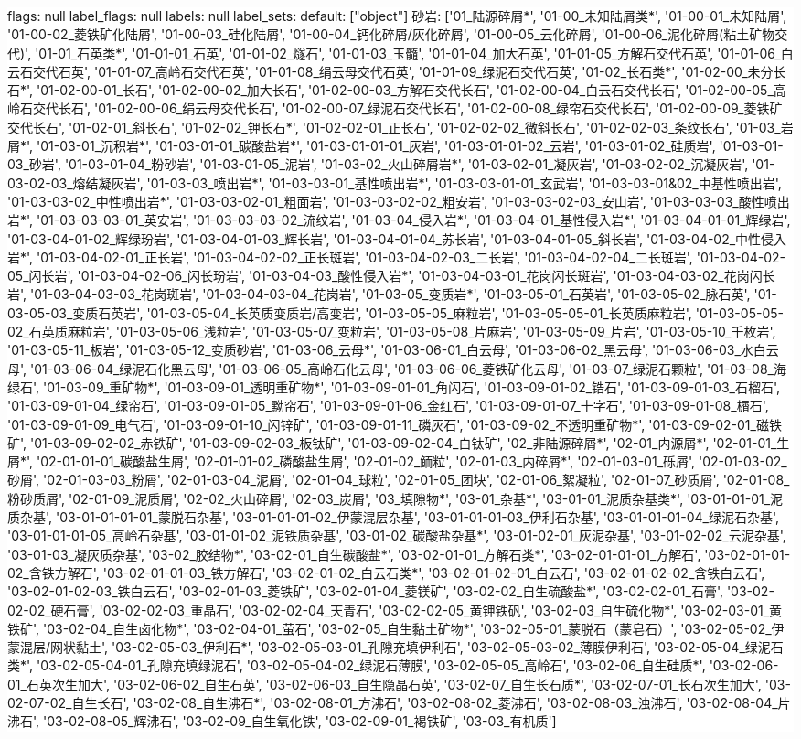  flags: null
 label_flags: null
 labels: null
 label_sets:
   default: ["object"]
   砂岩: ['01_陆源碎屑*', '01-00_未知陆屑类*', '01-00-01_未知陆屑', '01-00-02_菱铁矿化陆屑', '01-00-03_硅化陆屑', '01-00-04_钙化碎屑/灰化碎屑', '01-00-05_云化碎屑', '01-00-06_泥化碎屑(粘土矿物交代)', '01-01_石英类*', '01-01-01_石英', '01-01-02_燧石', '01-01-03_玉髓', '01-01-04_加大石英', '01-01-05_方解石交代石英', '01-01-06_白云石交代石英', '01-01-07_高岭石交代石英', '01-01-08_绢云母交代石英', '01-01-09_绿泥石交代石英', '01-02_长石类*', '01-02-00_未分长石*', '01-02-00-01_长石', '01-02-00-02_加大长石', '01-02-00-03_方解石交代长石', '01-02-00-04_白云石交代长石', '01-02-00-05_高岭石交代长石', '01-02-00-06_绢云母交代长石', '01-02-00-07_绿泥石交代长石', '01-02-00-08_绿帘石交代长石', '01-02-00-09_菱铁矿交代长石', '01-02-01_斜长石', '01-02-02_钾长石*', '01-02-02-01_正长石', '01-02-02-02_微斜长石', '01-02-02-03_条纹长石', '01-03_岩屑*', '01-03-01_沉积岩*', '01-03-01-01_碳酸盐岩*', '01-03-01-01-01_灰岩', '01-03-01-01-02_云岩', '01-03-01-02_硅质岩', '01-03-01-03_砂岩', '01-03-01-04_粉砂岩', '01-03-01-05_泥岩', '01-03-02_火山碎屑岩*', '01-03-02-01_凝灰岩', '01-03-02-02_沉凝灰岩', '01-03-02-03_熔结凝灰岩', '01-03-03_喷出岩*', '01-03-03-01_基性喷出岩*', '01-03-03-01-01_玄武岩', '01-03-03-01&02_中基性喷出岩', '01-03-03-02_中性喷出岩*', '01-03-03-02-01_粗面岩', '01-03-03-02-02_粗安岩', '01-03-03-02-03_安山岩', '01-03-03-03_酸性喷出岩*', '01-03-03-03-01_英安岩', '01-03-03-03-02_流纹岩', '01-03-04_侵入岩*', '01-03-04-01_基性侵入岩*', '01-03-04-01-01_辉绿岩', '01-03-04-01-02_辉绿玢岩', '01-03-04-01-03_辉长岩', '01-03-04-01-04_苏长岩', '01-03-04-01-05_斜长岩', '01-03-04-02_中性侵入岩*', '01-03-04-02-01_正长岩', '01-03-04-02-02_正长斑岩', '01-03-04-02-03_二长岩', '01-03-04-02-04_二长斑岩', '01-03-04-02-05_闪长岩', '01-03-04-02-06_闪长玢岩', '01-03-04-03_酸性侵入岩*', '01-03-04-03-01_花岗闪长斑岩', '01-03-04-03-02_花岗闪长岩', '01-03-04-03-03_花岗斑岩', '01-03-04-03-04_花岗岩', '01-03-05_变质岩*', '01-03-05-01_石英岩', '01-03-05-02_脉石英', '01-03-05-03_变质石英岩', '01-03-05-04_长英质变质岩/高变岩', '01-03-05-05_麻粒岩', '01-03-05-05-01_长英质麻粒岩', '01-03-05-05-02_石英质麻粒岩', '01-03-05-06_浅粒岩', '01-03-05-07_变粒岩', '01-03-05-08_片麻岩', '01-03-05-09_片岩', '01-03-05-10_千枚岩', '01-03-05-11_板岩', '01-03-05-12_变质砂岩', '01-03-06_云母*', '01-03-06-01_白云母', '01-03-06-02_黑云母', '01-03-06-03_水白云母', '01-03-06-04_绿泥石化黑云母', '01-03-06-05_高岭石化云母', '01-03-06-06_菱铁矿化云母', '01-03-07_绿泥石颗粒', '01-03-08_海绿石', '01-03-09_重矿物*', '01-03-09-01_透明重矿物*', '01-03-09-01-01_角闪石', '01-03-09-01-02_锆石', '01-03-09-01-03_石榴石', '01-03-09-01-04_绿帘石', '01-03-09-01-05_黝帘石', '01-03-09-01-06_金红石', '01-03-09-01-07_十字石', '01-03-09-01-08_榍石', '01-03-09-01-09_电气石', '01-03-09-01-10_闪锌矿', '01-03-09-01-11_磷灰石', '01-03-09-02_不透明重矿物*', '01-03-09-02-01_磁铁矿', '01-03-09-02-02_赤铁矿', '01-03-09-02-03_板钛矿', '01-03-09-02-04_白钛矿', '02_非陆源碎屑*', '02-01_内源屑*', '02-01-01_生屑*', '02-01-01-01_碳酸盐生屑', '02-01-01-02_磷酸盐生屑', '02-01-02_鲕粒', '02-01-03_内碎屑*', '02-01-03-01_砾屑', '02-01-03-02_砂屑', '02-01-03-03_粉屑', '02-01-03-04_泥屑', '02-01-04_球粒', '02-01-05_团块', '02-01-06_絮凝粒', '02-01-07_砂质屑', '02-01-08_粉砂质屑', '02-01-09_泥质屑', '02-02_火山碎屑', '02-03_炭屑', '03_填隙物*', '03-01_杂基*', '03-01-01_泥质杂基类*', '03-01-01-01_泥质杂基', '03-01-01-01-01_蒙脱石杂基', '03-01-01-01-02_伊蒙混层杂基', '03-01-01-01-03_伊利石杂基', '03-01-01-01-04_绿泥石杂基', '03-01-01-01-05_高岭石杂基', '03-01-01-02_泥铁质杂基', '03-01-02_碳酸盐杂基*', '03-01-02-01_灰泥杂基', '03-01-02-02_云泥杂基', '03-01-03_凝灰质杂基', '03-02_胶结物*', '03-02-01_自生碳酸盐*', '03-02-01-01_方解石类*', '03-02-01-01-01_方解石', '03-02-01-01-02_含铁方解石', '03-02-01-01-03_铁方解石', '03-02-01-02_白云石类*', '03-02-01-02-01_白云石', '03-02-01-02-02_含铁白云石', '03-02-01-02-03_铁白云石', '03-02-01-03_菱铁矿', '03-02-01-04_菱镁矿', '03-02-02_自生硫酸盐*', '03-02-02-01_石膏', '03-02-02-02_硬石膏', '03-02-02-03_重晶石', '03-02-02-04_天青石', '03-02-02-05_黄钾铁矾', '03-02-03_自生硫化物*', '03-02-03-01_黄铁矿', '03-02-04_自生卤化物*', '03-02-04-01_萤石', '03-02-05_自生黏土矿物*', '03-02-05-01_蒙脱石（蒙皂石）', '03-02-05-02_伊蒙混层/网状黏土', '03-02-05-03_伊利石*', '03-02-05-03-01_孔隙充填伊利石', '03-02-05-03-02_薄膜伊利石', '03-02-05-04_绿泥石类*', '03-02-05-04-01_孔隙充填绿泥石', '03-02-05-04-02_绿泥石薄膜', '03-02-05-05_高岭石', '03-02-06_自生硅质*', '03-02-06-01_石英次生加大', '03-02-06-02_自生石英', '03-02-06-03_自生隐晶石英', '03-02-07_自生长石质*', '03-02-07-01_长石次生加大', '03-02-07-02_自生长石', '03-02-08_自生沸石*', '03-02-08-01_方沸石', '03-02-08-02_菱沸石', '03-02-08-03_浊沸石', '03-02-08-04_片沸石', '03-02-08-05_辉沸石', '03-02-09_自生氧化铁', '03-02-09-01_褐铁矿', '03-03_有机质']